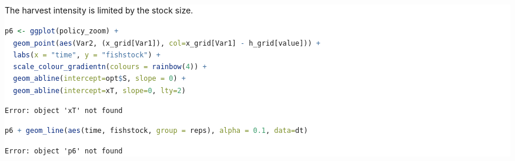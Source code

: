 
The harvest intensity is limited by the stock size.




```r
p6 <- ggplot(policy_zoom) + 
  geom_point(aes(Var2, (x_grid[Var1]), col=x_grid[Var1] - h_grid[value])) + 
  labs(x = "time", y = "fishstock") +
  scale_colour_gradientn(colours = rainbow(4)) +
  geom_abline(intercept=opt$S, slope = 0) +
  geom_abline(intercept=xT, slope=0, lty=2)
```



```
Error: object 'xT' not found
```



```r
p6 + geom_line(aes(time, fishstock, group = reps), alpha = 0.1, data=dt)
```



```
Error: object 'p6' not found
```




